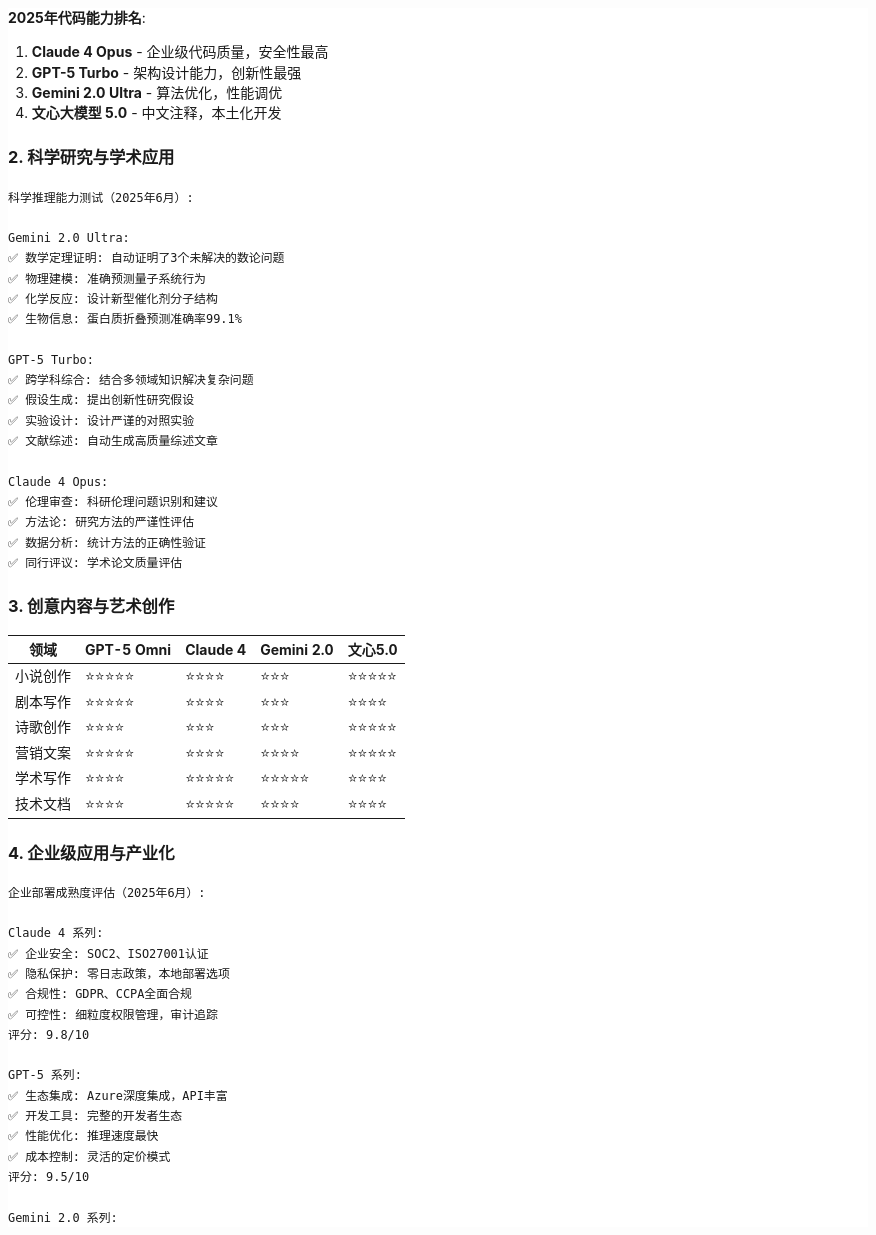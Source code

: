 **2025年代码能力排名**:
1. **Claude 4 Opus** - 企业级代码质量，安全性最高
2. **GPT-5 Turbo** - 架构设计能力，创新性最强
3. **Gemini 2.0 Ultra** - 算法优化，性能调优
4. **文心大模型 5.0** - 中文注释，本土化开发

### 2. 科学研究与学术应用

```markdown
科学推理能力测试（2025年6月）:

Gemini 2.0 Ultra:
✅ 数学定理证明: 自动证明了3个未解决的数论问题
✅ 物理建模: 准确预测量子系统行为
✅ 化学反应: 设计新型催化剂分子结构
✅ 生物信息: 蛋白质折叠预测准确率99.1%

GPT-5 Turbo:
✅ 跨学科综合: 结合多领域知识解决复杂问题
✅ 假设生成: 提出创新性研究假设
✅ 实验设计: 设计严谨的对照实验
✅ 文献综述: 自动生成高质量综述文章

Claude 4 Opus:
✅ 伦理审查: 科研伦理问题识别和建议
✅ 方法论: 研究方法的严谨性评估
✅ 数据分析: 统计方法的正确性验证
✅ 同行评议: 学术论文质量评估
```

### 3. 创意内容与艺术创作

| 领域 | GPT-5 Omni | Claude 4 | Gemini 2.0 | 文心5.0 |
|------|------------|----------|------------|---------|
| 小说创作 | ⭐⭐⭐⭐⭐ | ⭐⭐⭐⭐ | ⭐⭐⭐ | ⭐⭐⭐⭐⭐ |
| 剧本写作 | ⭐⭐⭐⭐⭐ | ⭐⭐⭐⭐ | ⭐⭐⭐ | ⭐⭐⭐⭐ |
| 诗歌创作 | ⭐⭐⭐⭐ | ⭐⭐⭐ | ⭐⭐⭐ | ⭐⭐⭐⭐⭐ |
| 营销文案 | ⭐⭐⭐⭐⭐ | ⭐⭐⭐⭐ | ⭐⭐⭐⭐ | ⭐⭐⭐⭐⭐ |
| 学术写作 | ⭐⭐⭐⭐ | ⭐⭐⭐⭐⭐ | ⭐⭐⭐⭐⭐ | ⭐⭐⭐⭐ |
| 技术文档 | ⭐⭐⭐⭐ | ⭐⭐⭐⭐⭐ | ⭐⭐⭐⭐ | ⭐⭐⭐⭐ |

### 4. 企业级应用与产业化

```markdown
企业部署成熟度评估（2025年6月）:

Claude 4 系列:
✅ 企业安全: SOC2、ISO27001认证
✅ 隐私保护: 零日志政策，本地部署选项
✅ 合规性: GDPR、CCPA全面合规
✅ 可控性: 细粒度权限管理，审计追踪
评分: 9.8/10

GPT-5 系列:
✅ 生态集成: Azure深度集成，API丰富
✅ 开发工具: 完整的开发者生态
✅ 性能优化: 推理速度最快
✅ 成本控制: 灵活的定价模式
评分: 9.5/10

Gemini 2.0 系列:
```